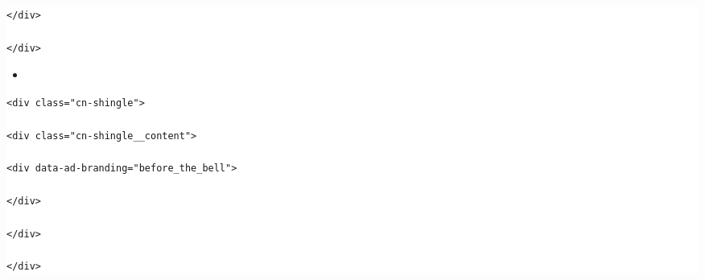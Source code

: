     </div>
    
    </div>

  - 
    
    <div class="cn-shingle">
    
    <div class="cn-shingle__content">
    
    <div data-ad-branding="before_the_bell">
    
    </div>
    
    </div>
    
    </div>

</div>

</div>

</div>

</div>

<div id="zone4" class="section zn zn-zone4 zn-left-fluid-right-stack zn--idx-2 zn--ordinary t-light zn-has-multiple-containers zn-has-3-containers" data-eq-pts="xsmall: 0, medium: 460, large: 780, full16x9: 1100" data-vr-zone="zone-0-2" data-containers="3">

<div class="ad ad--epic ad--mobile" data-ad-text="show">

<div data-ad-id="ad_nat_btf_02" data-ad-position="mobile" data-ad-refresh="adbody">

<div id="ad_nat_btf_02" class="ad-ad_nat_btf_02 ad-refresh-adbody">

</div>

</div>

</div>

<div class="ad ad--epic ad--mobile" data-ad-text="show">

<div data-ad-id="ad_rect_btf_01" data-ad-position="mobile" data-ad-refresh="adbody">

<div id="ad_rect_btf_01" class="ad-ad_rect_btf_01 ad-refresh-adbody">

</div>

</div>

</div>

<div class="ad ad--epic ad--mobile" data-ad-text="show">

<div data-ad-id="ad_bnr_btf_02" data-ad-position="mobile" data-ad-refresh="adbody">

</div>

</div>

<div class="ad ad--epic ad--tablet" data-ad-text="show">

<div data-ad-id="ad_bnr_btf_02" data-ad-position="tablet" data-ad-refresh="adbody">
